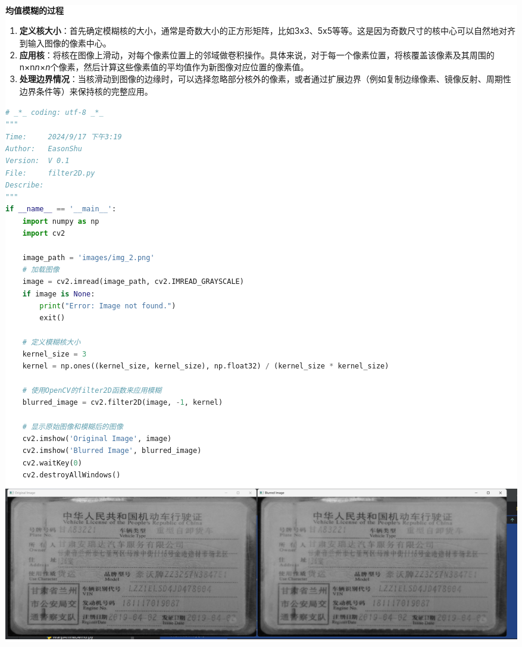 **均值模糊的过程**

1. **定义核大小**：首先确定模糊核的大小，通常是奇数大小的正方形矩阵，比如3x3、5x5等等。这是因为奇数尺寸的核中心可以自然地对齐到输入图像的像素中心。
2. **应用核**：将核在图像上滑动，对每个像素位置上的邻域做卷积操作。具体来说，对于每一个像素位置，将核覆盖该像素及其周围的n×n*n*×*n*个像素，然后计算这些像素值的平均值作为新图像对应位置的像素值。
3. **处理边界情况**：当核滑动到图像的边缘时，可以选择忽略部分核外的像素，或者通过扩展边界（例如复制边缘像素、镜像反射、周期性边界条件等）来保持核的完整应用。

```python
# _*_ coding: utf-8 _*_
"""
Time:     2024/9/17 下午3:19
Author:   EasonShu
Version:  V 0.1
File:     filter2D.py
Describe: 
"""
if __name__ == '__main__':
    import numpy as np
    import cv2

    image_path = 'images/img_2.png'
    # 加载图像
    image = cv2.imread(image_path, cv2.IMREAD_GRAYSCALE)
    if image is None:
        print("Error: Image not found.")
        exit()

    # 定义模糊核大小
    kernel_size = 3
    kernel = np.ones((kernel_size, kernel_size), np.float32) / (kernel_size * kernel_size)

    # 使用OpenCV的filter2D函数来应用模糊
    blurred_image = cv2.filter2D(image, -1, kernel)

    # 显示原始图像和模糊后的图像
    cv2.imshow('Original Image', image)
    cv2.imshow('Blurred Image', blurred_image)
    cv2.waitKey(0)
    cv2.destroyAllWindows()
```

![image-20240917152106675](images/image-20240917152106675.png)
